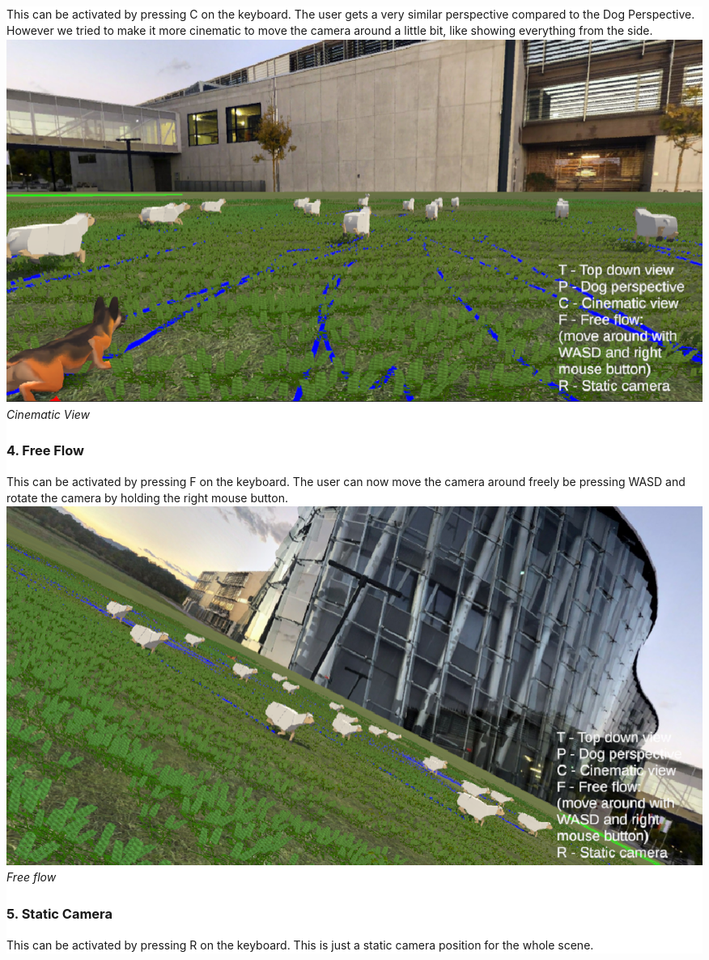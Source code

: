This can be activated by pressing C on the keyboard. The user gets a very similar perspective compared to the Dog Perspective. However we tried to make it more cinematic to move the camera around a little bit, like showing everything from the side.
![alt text](cine.png "Cinematic View")
*Cinematic View*
### 4. Free Flow
This can be activated by pressing F on the keyboard. The user can now move the camera around freely be pressing WASD and rotate the camera by holding the right mouse button.
![alt text](free.png "Free flow")
*Free flow*
### 5. Static Camera
This can be activated by pressing R on the keyboard. This is just a static camera position for the whole scene.
